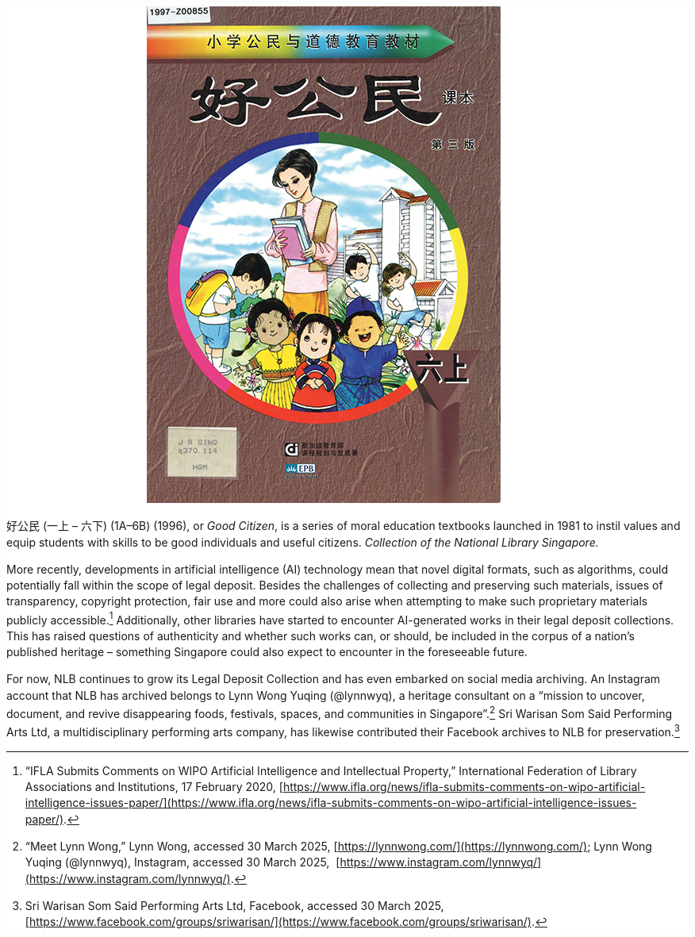 ![](/images/Vol%2021%20Issue%202/Legal%20Deposit/history_mata.jpg)
<div style="background-color:white;">好公民 (一上 – 六下) (1A–6B) (1996), or <i>Good Citizen</i>, is a series of moral education textbooks launched in 1981 to instil values and equip students with skills to be good individuals and useful citizens.<i> Collection of the National Library Singapore.</i></div>

More recently, developments in artificial intelligence (AI) technology mean that novel digital formats, such as algorithms, could potentially fall within the scope of legal deposit. Besides the challenges of collecting and preserving such materials, issues of transparency, copyright protection, fair use and more could also arise when attempting to make such proprietary materials publicly accessible.[^9] Additionally, other libraries have started to encounter AI-generated works in their legal deposit collections. This has raised questions of authenticity and whether such works can, or should, be included in the corpus of a nation’s published heritage – something Singapore could also expect to encounter in the foreseeable future.&nbsp;

For now, NLB continues to grow its Legal Deposit Collection and has even embarked on social media archiving. An Instagram account that NLB has archived belongs to Lynn Wong Yuqing (@lynnwyq), a heritage consultant on a “mission to uncover, document, and revive disappearing foods, festivals, spaces, and communities in Singapore”.[^10] Sri Warisan Som Said Performing Arts Ltd, a multidisciplinary performing arts company, has likewise contributed their Facebook archives to NLB for preservation.[^11]


[^1]:  Ivy Lee, “[Preserving Our Published Heritage](https://biblioasia.nlb.gov.sg/vol-11/issue-4/jan-mar-2016/preservation-published-heritage-national-library-legal-deposit/),” _BiblioAsia_ 11, no. 4 (January–March 2016): 122–24.
[^2]: Republic of Singapore, National Library Board (Amendment) Act 2018, No. 30 of 2018, _Government Gazette Acts Supplement_, Singapore Statutes Online, last updated 30 March 2025, [https://sso.agc.gov.sg/Acts-Supp/30-2018/Published/20180813?DocDate=20180813](https://sso.agc.gov.sg/Acts-Supp/30-2018/Published/20180813?DocDate=20180813).
[^3]: Hedwig Anuar, “[Singapore’s National Library](https://eresources.nlb.gov.sg/newspapers/digitised/article/stannual19620101-1.2.45),” _Straits Times Annual_, 1 January 1962, 58–59. (From NewspaperSG)
[^4]: Un Hon Hing, “[Not the Way to Encourage Local Writers](https://eresources.nlb.gov.sg/newspapers/digitised/article/straitstimes19761030-1.2.48.1),” _Straits Times_, 30 October 1976, 11. (From NewspaperSG)
[^5]: E. Klass, “[Why Locally-Printed Books Must Go to N-Library](https://eresources.nlb.gov.sg/newspapers/digitised/article/straitstimes19761108-1.2.97),” _Straits Times_, 8 November 1976, 14. (From NewspaperSG)
[^6]: Lee Xuan Jin, “First Experience with PublicationSG,” Lycheekoala (blog), 24 September 2020, [https://lycheekoala.wordpress.com/2020/09/24/first-experience-with-publication-sg/.](https://lycheekoala.wordpress.com/2020/09/24/first-experience-with-publication-sg/)
[^7]: National Library Board Singapore, “Memes,” PublicationSG, accessed 30 March 2025, [https://eresources.nlb.gov.sg/publicationsg/collections.html?id=39a433a9-d24c-405d-817c-e13cd0630d2c](https://eresources.nlb.gov.sg/publicationsg/collections.html?id=39a433a9-d24c-405d-817c-e13cd0630d2c). &nbsp;
[^8]: “Did You Swing Back Then?” _Straits Times_, 8 April 2000, 14. (From Newslink via NLB’s [eResources](https://eresources.nlb.gov.sg/) website)
[^9]: “IFLA Submits Comments on WIPO Artificial Intelligence and Intellectual Property,” International Federation of Library Associations and Institutions, 17 February 2020, [https://www.ifla.org/news/ifla-submits-comments-on-wipo-artificial-intelligence-issues-paper/](https://www.ifla.org/news/ifla-submits-comments-on-wipo-artificial-intelligence-issues-paper/).
[^10]: “Meet Lynn Wong,” Lynn Wong, accessed 30 March 2025, [https://lynnwong.com/](https://lynnwong.com/); Lynn Wong Yuqing (@lynnwyq), Instagram, accessed 30 March 2025,&nbsp; [https://www.instagram.com/lynnwyq/](https://www.instagram.com/lynnwyq/).
[^11]: Sri Warisan Som Said Performing Arts Ltd, Facebook, accessed 30 March 2025, [https://www.facebook.com/groups/sriwarisan/](https://www.facebook.com/groups/sriwarisan/).